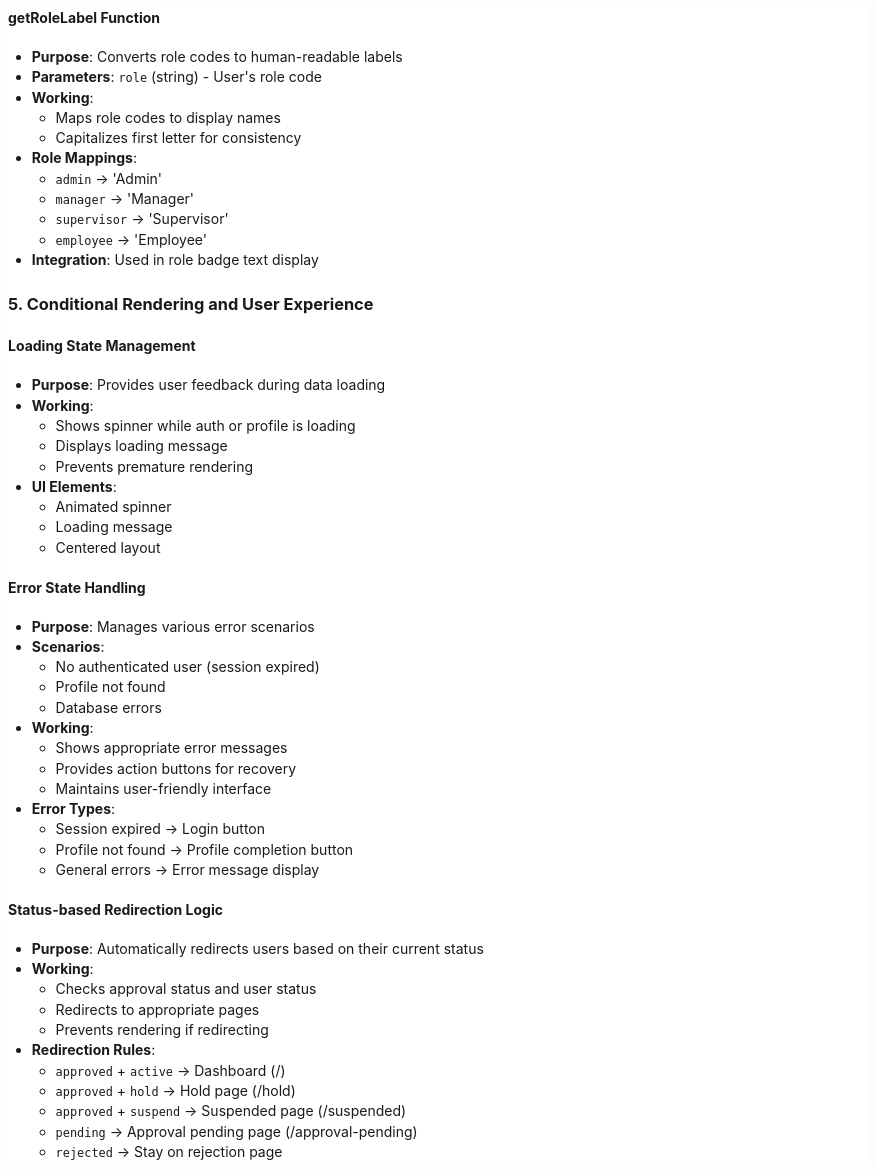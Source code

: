 #### **getRoleLabel Function**

- **Purpose**: Converts role codes to human-readable labels
- **Parameters**: `role` (string) - User's role code
- **Working**:
  - Maps role codes to display names
  - Capitalizes first letter for consistency
- **Role Mappings**:
  - `admin` → 'Admin'
  - `manager` → 'Manager'
  - `supervisor` → 'Supervisor'
  - `employee` → 'Employee'
- **Integration**: Used in role badge text display

### 5. Conditional Rendering and User Experience

#### **Loading State Management**

- **Purpose**: Provides user feedback during data loading
- **Working**:
  - Shows spinner while auth or profile is loading
  - Displays loading message
  - Prevents premature rendering
- **UI Elements**:
  - Animated spinner
  - Loading message
  - Centered layout

#### **Error State Handling**

- **Purpose**: Manages various error scenarios
- **Scenarios**:
  - No authenticated user (session expired)
  - Profile not found
  - Database errors
- **Working**:
  - Shows appropriate error messages
  - Provides action buttons for recovery
  - Maintains user-friendly interface
- **Error Types**:
  - Session expired → Login button
  - Profile not found → Profile completion button
  - General errors → Error message display

#### **Status-based Redirection Logic**

- **Purpose**: Automatically redirects users based on their current status
- **Working**:
  - Checks approval status and user status
  - Redirects to appropriate pages
  - Prevents rendering if redirecting
- **Redirection Rules**:
  - `approved` + `active` → Dashboard (/)
  - `approved` + `hold` → Hold page (/hold)
  - `approved` + `suspend` → Suspended page (/suspended)
  - `pending` → Approval pending page (/approval-pending)
  - `rejected` → Stay on rejection page
